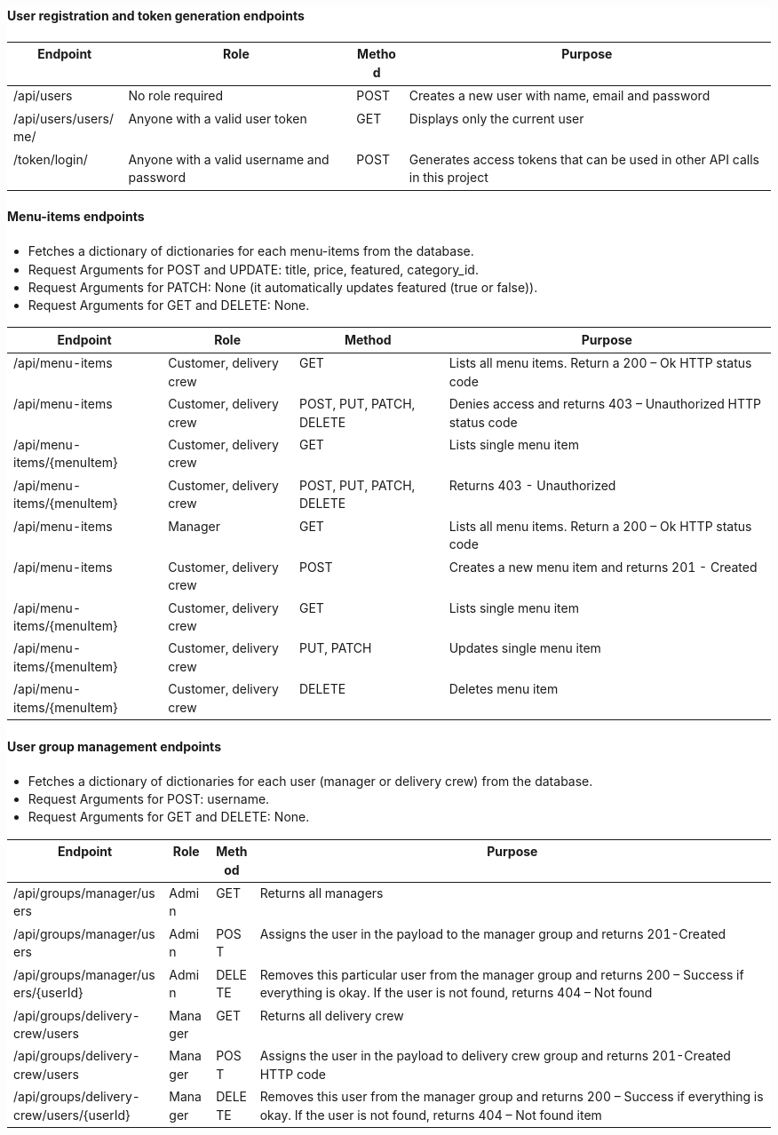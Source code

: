 #### User registration and token generation endpoints

| Endpoint             | Role                                      | Method | Purpose                                                                     |
| -------------------- | ----------------------------------------- | ------ | --------------------------------------------------------------------------- |
| /api/users           | No role required                          | POST   | Creates a new user with name, email and password                            |
| /api/users/users/me/ | Anyone with a valid user token            | GET    | Displays only the current user                                              |
| /token/login/        | Anyone with a valid username and password | POST   | Generates access tokens that can be used in other API calls in this project |

#### Menu-items endpoints

- Fetches a dictionary of dictionaries for each menu-items from the database.
- Request Arguments for POST and UPDATE: title, price, featured, category_id.
- Request Arguments for PATCH: None (it automatically updates featured (true or false)).
- Request Arguments for GET and DELETE: None.

| Endpoint                   | Role                    | Method                   | Purpose                                                       |
| -------------------------- | ----------------------- | ------------------------ | ------------------------------------------------------------- |
| /api/menu-items            | Customer, delivery crew | GET                      | Lists all menu items. Return a 200 – Ok HTTP status code      |
| /api/menu-items            | Customer, delivery crew | POST, PUT, PATCH, DELETE | Denies access and returns 403 – Unauthorized HTTP status code |
| /api/menu-items/{menuItem} | Customer, delivery crew | GET                      | Lists single menu item                                        |
| /api/menu-items/{menuItem} | Customer, delivery crew | POST, PUT, PATCH, DELETE | Returns 403 - Unauthorized                                    |
| /api/menu-items            | Manager                 | GET                      | Lists all menu items. Return a 200 – Ok HTTP status code      |
| /api/menu-items            | Customer, delivery crew | POST                     | Creates a new menu item and returns 201 - Created             |
| /api/menu-items/{menuItem} | Customer, delivery crew | GET                      | Lists single menu item                                        |
| /api/menu-items/{menuItem} | Customer, delivery crew | PUT, PATCH               | Updates single menu item                                      |
| /api/menu-items/{menuItem} | Customer, delivery crew | DELETE                   | Deletes menu item                                             |

#### User group management endpoints

- Fetches a dictionary of dictionaries for each user (manager or delivery crew) from the database.
- Request Arguments for POST: username.
- Request Arguments for GET and DELETE: None.

| Endpoint                                 | Role    | Method | Purpose                                                                                                                                                |
| ---------------------------------------- | ------- | ------ | ------------------------------------------------------------------------------------------------------------------------------------------------------ |
| /api/groups/manager/users                | Admin   | GET    | Returns all managers                                                                                                                                   |
| /api/groups/manager/users                | Admin   | POST   | Assigns the user in the payload to the manager group and returns 201-Created                                                                           |
| /api/groups/manager/users/{userId}       | Admin   | DELETE | Removes this particular user from the manager group and returns 200 – Success if everything is okay. If the user is not found, returns 404 – Not found |
| /api/groups/delivery-crew/users          | Manager | GET    | Returns all delivery crew                                                                                                                              |
| /api/groups/delivery-crew/users          | Manager | POST   | Assigns the user in the payload to delivery crew group and returns 201-Created HTTP code                                                               |
| /api/groups/delivery-crew/users/{userId} | Manager | DELETE | Removes this user from the manager group and returns 200 – Success if everything is okay. If the user is not found, returns 404 – Not found item       |
